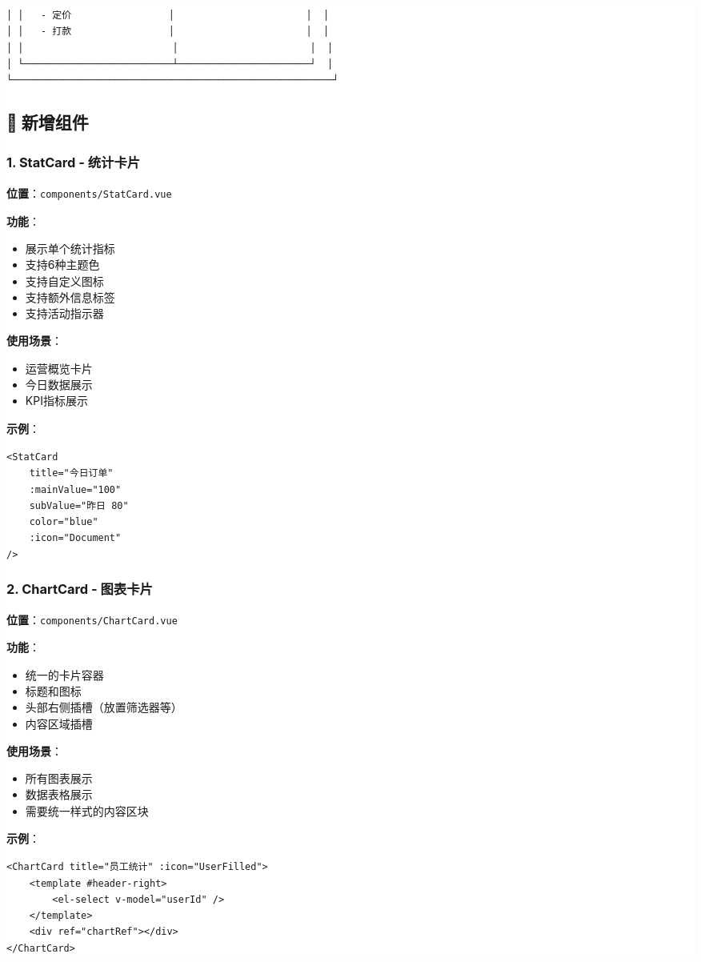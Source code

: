 ```
│ │   - 定价                 │                       │  │
│ │   - 打款                 │                       │  │
│ │                          │                       │  │
│ └──────────────────────────┴───────────────────────┘  │
└────────────────────────────────────────────────────────┘
```

## 🎨 新增组件

### 1. StatCard - 统计卡片

**位置**：`components/StatCard.vue`

**功能**：
- 展示单个统计指标
- 支持6种主题色
- 支持自定义图标
- 支持额外信息标签
- 支持活动指示器

**使用场景**：
- 运营概览卡片
- 今日数据展示
- KPI指标展示

**示例**：
```vue
<StatCard 
    title="今日订单" 
    :mainValue="100"
    subValue="昨日 80"
    color="blue" 
    :icon="Document"
/>
```

### 2. ChartCard - 图表卡片

**位置**：`components/ChartCard.vue`

**功能**：
- 统一的卡片容器
- 标题和图标
- 头部右侧插槽（放置筛选器等）
- 内容区域插槽

**使用场景**：
- 所有图表展示
- 数据表格展示
- 需要统一样式的内容区块

**示例**：
```vue
<ChartCard title="员工统计" :icon="UserFilled">
    <template #header-right>
        <el-select v-model="userId" />
    </template>
    <div ref="chartRef"></div>
</ChartCard>
```
